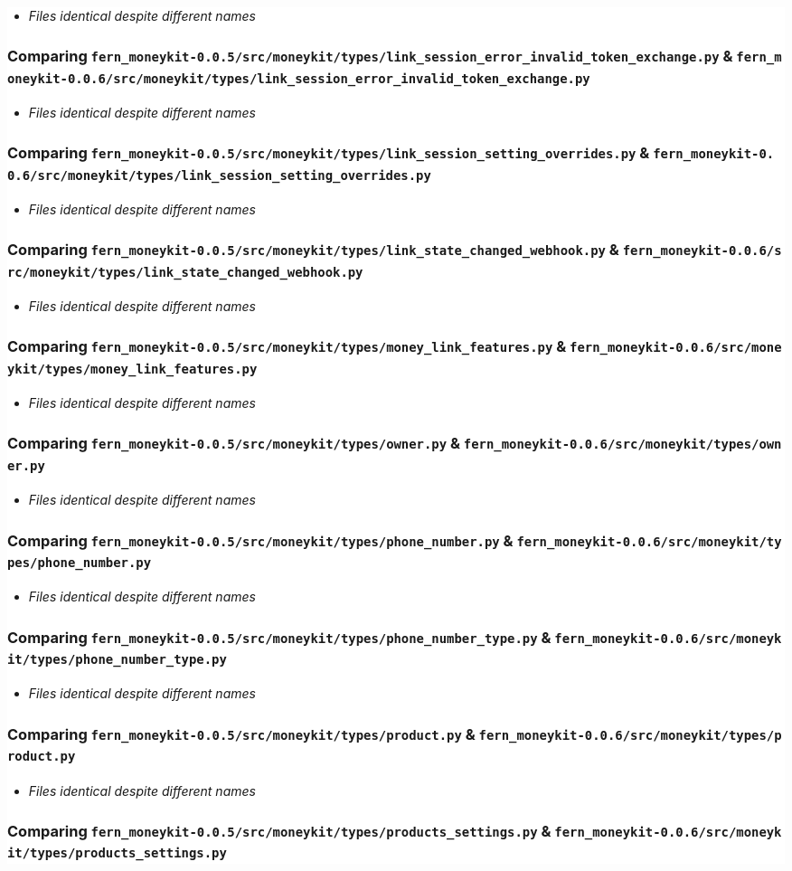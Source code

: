  * *Files identical despite different names*

### Comparing `fern_moneykit-0.0.5/src/moneykit/types/link_session_error_invalid_token_exchange.py` & `fern_moneykit-0.0.6/src/moneykit/types/link_session_error_invalid_token_exchange.py`

 * *Files identical despite different names*

### Comparing `fern_moneykit-0.0.5/src/moneykit/types/link_session_setting_overrides.py` & `fern_moneykit-0.0.6/src/moneykit/types/link_session_setting_overrides.py`

 * *Files identical despite different names*

### Comparing `fern_moneykit-0.0.5/src/moneykit/types/link_state_changed_webhook.py` & `fern_moneykit-0.0.6/src/moneykit/types/link_state_changed_webhook.py`

 * *Files identical despite different names*

### Comparing `fern_moneykit-0.0.5/src/moneykit/types/money_link_features.py` & `fern_moneykit-0.0.6/src/moneykit/types/money_link_features.py`

 * *Files identical despite different names*

### Comparing `fern_moneykit-0.0.5/src/moneykit/types/owner.py` & `fern_moneykit-0.0.6/src/moneykit/types/owner.py`

 * *Files identical despite different names*

### Comparing `fern_moneykit-0.0.5/src/moneykit/types/phone_number.py` & `fern_moneykit-0.0.6/src/moneykit/types/phone_number.py`

 * *Files identical despite different names*

### Comparing `fern_moneykit-0.0.5/src/moneykit/types/phone_number_type.py` & `fern_moneykit-0.0.6/src/moneykit/types/phone_number_type.py`

 * *Files identical despite different names*

### Comparing `fern_moneykit-0.0.5/src/moneykit/types/product.py` & `fern_moneykit-0.0.6/src/moneykit/types/product.py`

 * *Files identical despite different names*

### Comparing `fern_moneykit-0.0.5/src/moneykit/types/products_settings.py` & `fern_moneykit-0.0.6/src/moneykit/types/products_settings.py`
